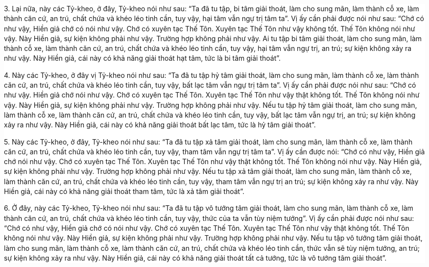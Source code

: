 
3\. Lại nữa, này các Tỷ-kheo, ở đây, Tỷ-kheo nói như sau: “Ta đã tu tập, bi tâm giải thoát, làm cho sung
mãn, làm thành cỗ xe, làm thành căn cứ, an trú, chất chứa và khéo léo tinh cần, tuy vậy, hại tâm vẫn ngự
trị tâm ta”. Vị ấy cần phải được nói như sau: “Chớ có như vậy, Hiền giả chớ có nói như vậy. Chớ có
xuyên tạc Thế Tôn. Xuyên tạc Thế Tôn như vậy không tốt. Thế Tôn không nói như vậy. Này Hiền giả,
sự kiện không phải như vậy. Trường hợp không phải như vậy. Ai tu tập bi tâm giải thoát, làm cho sung
mãn, làm thành cỗ xe, làm thành căn cứ, an trú, chất chứa và khéo léo tinh cần, tuy vậy, hại tâm vẫn ngự
trị, an trú; sự kiện không xảy ra như vậy. Này Hiền giả, cái này có khả năng giải thoát hạt tâm, tức là bi
tâm giải thoát”.


4\. Này các Tỷ-kheo, ở đây vị Tỷ-kheo nói như sau: “Ta đã tu tập hỷ tâm giải thoát, làm cho sung mãn,
làm thành cỗ xe, làm thành căn cứ, an trú, chất chứa và khéo léo tinh cần, tuy vậy, bất lạc tâm vẫn ngự
trị tâm ta”. Vị ấy cần phải được nói như sau: “Chớ có như vậy. Hiền giả chớ nói như vậy. Chớ có xuyên
tạc Thế Tôn. Xuyên tạc Thế Tôn như vậy thật không tốt. Thế Tôn không nói như vậy. Này Hiền giả, sự
kiện không phải như vậy. Trường hợp không phải như vậy. Nếu tu tập hỷ tâm giải thoát, làm cho sung
mãn, làm thành cỗ xe, làm thành căn cứ, an trú, chất chứa và khéo léo tinh cần, tuy vậy, bất lạc tâm vẫn
ngự trị, an trú; sự kiện không xảy ra như vậy. Này Hiền giả, cái này có khả năng giải thoát bất lạc tâm,
tức là hỷ tâm giải thoát”.


5\. Này các Tỷ-kheo, ở đây, Tỷ-kheo nói như sau: “Ta đã tu tập xả tâm giải thoát, làm cho sung mãn, làm
thành cỗ xe, làm thành căn cứ, an trú, chất chứa và khéo léo tinh cần, tuy vậy, tham tâm vẫn ngự trị tâm
ta”. Vị ấy cần được nói: “Chớ có như vậy, Hiền giả chớ nói như vậy. Chớ có xuyên tạc Thế Tôn. Xuyên
tạc Thế Tôn như vậy thật không tốt. Thế Tôn không nói như vậy. Này Hiền giả, sự kiện không phải như
vậy. Trường hợp không phải như vậy. Nếu tu tập xả tâm giải thoát, làm cho sung mãn, làm thành cỗ xe,
làm thành căn cứ, an trú, chất chứa và khéo léo tinh cần, tuy vậy, tham tâm vẫn ngự trị an trú; sự kiện
không xảy ra như vậy. Này Hiền giả, cái này có khả năng giải thoát tham tâm, tức là xả tâm giải thoát”.


6\. Ở đây, này các Tỷ-kheo, Tỷ-kheo nói như sau: “Ta đã tu tập vô tướng tâm giải thoát, làm cho sung
mãn, làm thành cỗ xe, làm thành căn cứ, an trú, chất chứa và khéo léo tinh cần, tuy vậy, thức của ta vẫn
tùy niệm tướng”. Vị ấy cần phải được nói như sau: “Chớ có như vậy, Hiền giả chớ có nói như vậy. Chớ
có xuyên tạc Thế Tôn. Xuyên tạc Thế Tôn như vậy thật không tốt. Thế Tôn không nói như vậy. Này
Hiền giả, sự kiện không phải như vậy. Trường hợp không phải như vậy. Nếu tu tập vô tướng tâm giải
thoát, làm cho sung mãn, làm thành cỗ xe, làm thành căn cứ, an trú, chất chứa và khéo léo tinh cần, thức
vẫn sẽ tùy niệm tướng, an trú; sự kiện không xảy ra như vậy. Này Hiền giả, cái này có khả năng giải
thoát tất cả tướng, tức là vô tướng tâm giải thoát”.
